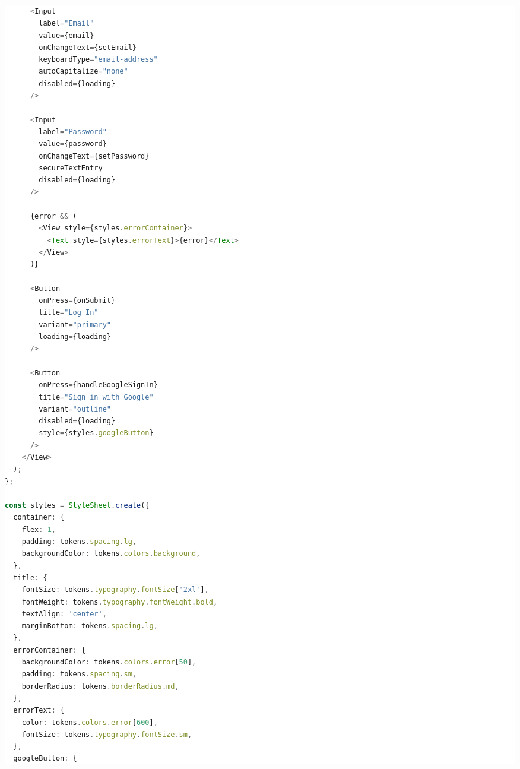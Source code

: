 ```typescript
      <Input
        label="Email"
        value={email}
        onChangeText={setEmail}
        keyboardType="email-address"
        autoCapitalize="none"
        disabled={loading}
      />
      
      <Input
        label="Password"
        value={password}
        onChangeText={setPassword}
        secureTextEntry
        disabled={loading}
      />
      
      {error && (
        <View style={styles.errorContainer}>
          <Text style={styles.errorText}>{error}</Text>
        </View>
      )}
      
      <Button 
        onPress={onSubmit} 
        title="Log In"
        variant="primary"
        loading={loading}
      />
      
      <Button 
        onPress={handleGoogleSignIn} 
        title="Sign in with Google"
        variant="outline"
        disabled={loading}
        style={styles.googleButton}
      />
    </View>
  );
};

const styles = StyleSheet.create({
  container: {
    flex: 1,
    padding: tokens.spacing.lg,
    backgroundColor: tokens.colors.background,
  },
  title: {
    fontSize: tokens.typography.fontSize['2xl'],
    fontWeight: tokens.typography.fontWeight.bold,
    textAlign: 'center',
    marginBottom: tokens.spacing.lg,
  },
  errorContainer: {
    backgroundColor: tokens.colors.error[50],
    padding: tokens.spacing.sm,
    borderRadius: tokens.borderRadius.md,
  },
  errorText: {
    color: tokens.colors.error[600],
    fontSize: tokens.typography.fontSize.sm,
  },
  googleButton: {
```